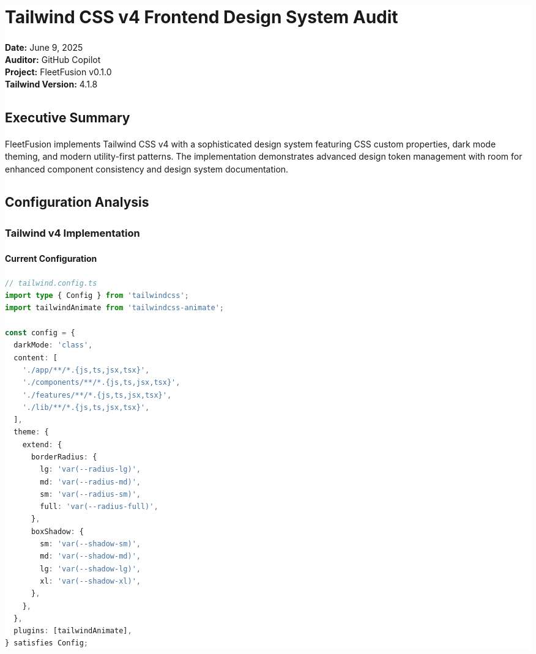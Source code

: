 # Tailwind CSS v4 Frontend Design System Audit

**Date:** June 9, 2025  
**Auditor:** GitHub Copilot  
**Project:** FleetFusion v0.1.0  
**Tailwind Version:** 4.1.8

## Executive Summary

FleetFusion implements Tailwind CSS v4 with a sophisticated design system featuring CSS custom properties, dark mode theming, and modern utility-first patterns. The implementation demonstrates advanced design token management with room for enhanced component consistency and design system documentation.

## Configuration Analysis

### Tailwind v4 Implementation

#### Current Configuration
```typescript
// tailwind.config.ts
import type { Config } from 'tailwindcss';
import tailwindAnimate from 'tailwindcss-animate';

const config = {
  darkMode: 'class',
  content: [
    './app/**/*.{js,ts,jsx,tsx}',
    './components/**/*.{js,ts,jsx,tsx}',
    './features/**/*.{js,ts,jsx,tsx}',
    './lib/**/*.{js,ts,jsx,tsx}',
  ],
  theme: {
    extend: {
      borderRadius: {
        lg: 'var(--radius-lg)',
        md: 'var(--radius-md)',
        sm: 'var(--radius-sm)',
        full: 'var(--radius-full)',
      },
      boxShadow: {
        sm: 'var(--shadow-sm)',
        md: 'var(--shadow-md)',
        lg: 'var(--shadow-lg)',
        xl: 'var(--shadow-xl)',
      },
    },
  },
  plugins: [tailwindAnimate],
} satisfies Config;
```
